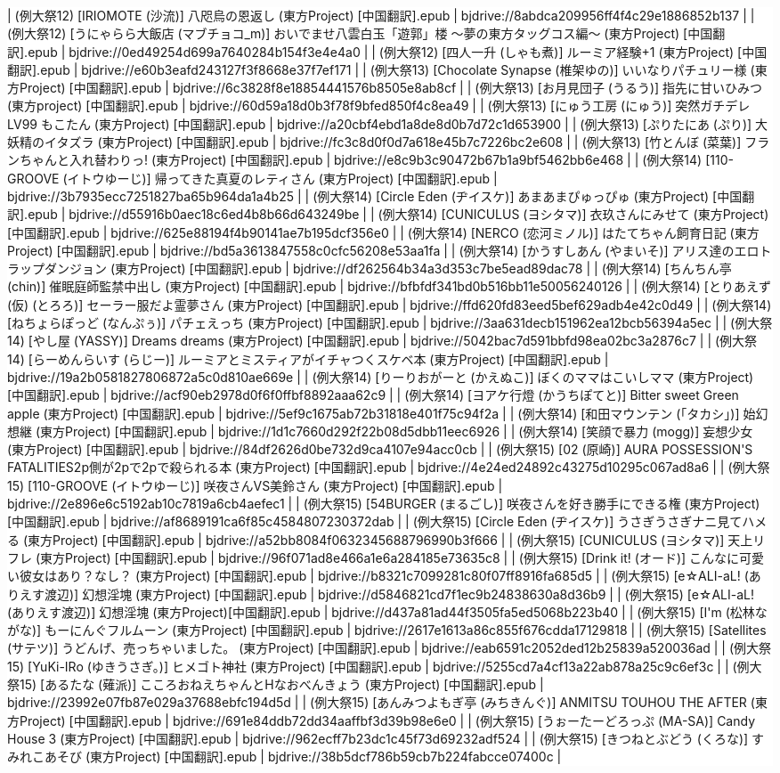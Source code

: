 | (例大祭12) [IRIOMOTE (沙流)] 八咫烏の恩返し (東方Project) [中国翻訳].epub | bjdrive://8abdca209956ff4f4c29e1886852b137 |
| (例大祭12) [うにゃらら大飯店 (マブチョコ_m)] おいでませ八雲白玉「遊郭」楼 ～夢の東方タッグコス編～ (東方Project) [中国翻訳].epub | bjdrive://0ed49254d699a7640284b154f3e4e4a0 |
| (例大祭12) [四人一升 (しゃも煮)] ルーミア経験+1 (東方Project) [中国翻訳].epub | bjdrive://e60b3eafd243127f3f8668e37f7ef171 |
| (例大祭13) [Chocolate Synapse (椎架ゆの)] いいなりパチュリー様 (東方Project) [中国翻訳].epub | bjdrive://6c3828f8e18854441576b8505e8ab8cf |
| (例大祭13) [お月見団子 (うるう)] 指先に甘いひみつ (東方project) [中国翻訳].epub | bjdrive://60d59a18d0b3f78f9bfed850f4c8ea49 |
| (例大祭13) [にゅう工房 (にゅう)] 突然ガチデレLV99 もこたん (東方Project) [中国翻訳].epub | bjdrive://a20cbf4ebd1a8de8d0b7d72c1d653900 |
| (例大祭13) [ぷりたにあ (ぷり)] 大妖精のイタズラ (東方Project) [中国翻訳].epub | bjdrive://fc3c8d0f0d7a618e45b7c7226bc2e608 |
| (例大祭13) [竹とんぼ (菜葉)] フランちゃんと入れ替わりっ! (東方Project) [中国翻訳].epub | bjdrive://e8c9b3c90472b67b1a9bf5462bb6e468 |
| (例大祭14) [110-GROOVE (イトウゆーじ)] 帰ってきた真夏のレティさん (東方Project) [中国翻訳].epub | bjdrive://3b7935ecc7251827ba65b964da1a4b25 |
| (例大祭14) [Circle Eden (ヂイスケ)] あまあまぴゅっぴゅ (東方Project) [中国翻訳].epub | bjdrive://d55916b0aec18c6ed4b8b66d643249be |
| (例大祭14) [CUNICULUS (ヨシタマ)] 衣玖さんにみせて (東方Project) [中国翻訳].epub | bjdrive://625e88194f4b90141ae7b195dcf356e0 |
| (例大祭14) [NERCO (恋河ミノル)] はたてちゃん飼育日記 (東方Project) [中国翻訳].epub | bjdrive://bd5a3613847558c0cfc56208e53aa1fa |
| (例大祭14) [かうすしあん (やまいそ)] アリス達のエロトラップダンジョン (東方Project) [中国翻訳].epub | bjdrive://df262564b34a3d353c7be5ead89dac78 |
| (例大祭14) [ちんちん亭 (chin)] 催眠庭師監禁中出し (東方Project) [中国翻訳].epub | bjdrive://bfbfdf341bd0b516bb11e50056240126 |
| (例大祭14) [とりあえず(仮) (とろろ)] セーラー服だよ霊夢さん (東方Project) [中国翻訳].epub | bjdrive://ffd620fd83eed5bef629adb4e42c0d49 |
| (例大祭14) [ねちょらぽっど (なんぷぅ)] パチェえっち (東方Project) [中国翻訳].epub | bjdrive://3aa631decb151962ea12bcb56394a5ec |
| (例大祭14) [やし屋 (YASSY)] Dreams dreams (東方Project) [中国翻訳].epub | bjdrive://5042bac7d591bbfd98ea02bc3a2876c7 |
| (例大祭14) [らーめんらいす (らじー)] ルーミアとミスティアがイチャつくスケベ本 (東方Project) [中国翻訳].epub | bjdrive://19a2b0581827806872a5c0d810ae669e |
| (例大祭14) [りーりおがーと (かえぬこ)] ぼくのママはこいしママ (東方Project) [中国翻訳].epub | bjdrive://acf90eb2978d0f6f0ffbf8892aaa62c9 |
| (例大祭14) [ヨアケ行燈 (かうちぽてと)] Bitter sweet Green apple (東方Project) [中国翻訳].epub | bjdrive://5ef9c1675ab72b31818e401f75c94f2a |
| (例大祭14) [和田マウンテン (「タカシ」)] 始幻想継 (東方Project) [中国翻訳].epub | bjdrive://1d1c7660d292f22b08d5dbb11eec6926 |
| (例大祭14) [笑顔で暴力 (mogg)] 妄想少女 (東方Project) [中国翻訳].epub | bjdrive://84df2626d0be732d9ca4107e94acc0cb |
| (例大祭15) [02 (原崎)] AURA POSSESSION'S FATALITIES2p側が2pで2pで殺られる本 (東方Project) [中国翻訳].epub | bjdrive://4e24ed24892c43275d10295c067ad8a6 |
| (例大祭15) [110-GROOVE (イトウゆーじ)] 咲夜さんVS美鈴さん (東方Project) [中国翻訳].epub | bjdrive://2e896e6c5192ab10c7819a6cb4aefec1 |
| (例大祭15) [54BURGER (まるごし)] 咲夜さんを好き勝手にできる権 (東方Project) [中国翻訳].epub | bjdrive://af8689191ca6f85c4584807230372dab |
| (例大祭15) [Circle Eden (ヂイスケ)] うさぎうさぎナニ見てハメる (東方Project) [中国翻訳].epub | bjdrive://a52bb8084f0632345688796990b3f666 |
| (例大祭15) [CUNICULUS (ヨシタマ)] 天上リフレ (東方Project) [中国翻訳].epub | bjdrive://96f071ad8e466a1e6a284185e73635c8 |
| (例大祭15) [Drink it! (オード)] こんなに可愛い彼女はあり？なし？ (東方Project) [中国翻訳].epub | bjdrive://b8321c7099281c80f07ff8916fa685d5 |
| (例大祭15) [e☆ALI-aL! (ありえす渡辺)] 幻想淫塊 (東方Project) [中国翻訳].epub | bjdrive://d5846821cd7f1ec9b24838630a8d36b9 |
| (例大祭15) [e☆ALI-aL! (ありえす渡辺)] 幻想淫塊 (東方Project)[中国翻訳].epub | bjdrive://d437a81ad44f3505fa5ed5068b223b40 |
| (例大祭15) [I'm (松林ながな)] もーにんぐフルムーン (東方Project) [中国翻訳].epub | bjdrive://2617e1613a86c855f676cdda17129818 |
| (例大祭15) [Satellites (サテツ)] うどんげ、売っちゃいました。 (東方Project) [中国翻訳].epub | bjdrive://eab6591c2052ded12b25839a520036ad |
| (例大祭15) [YuKi-IRo (ゆきうさぎ。)] ヒメゴト神社 (東方Project) [中国翻訳].epub | bjdrive://5255cd7a4cf13a22ab878a25c9c6ef3c |
| (例大祭15) [あるたな (薙派)] こころおねえちゃんとHなおべんきょう (東方Project) [中国翻訳].epub | bjdrive://23992e07fb87e029a37688ebfc194d5d |
| (例大祭15) [あんみつよもぎ亭 (みちきんぐ)] ANMITSU TOUHOU THE AFTER (東方Project) [中国翻訳].epub | bjdrive://691e84ddb72dd34aaffbf3d39b98e6e0 |
| (例大祭15) [うぉーたーどろっぷ (MA-SA)] Candy House 3 (東方Project) [中国翻訳].epub | bjdrive://962ecff7b23dc1c45f73d69232adf524 |
| (例大祭15) [きつねとぶどう (くろな)] すみれこあそび (東方Project) [中国翻訳].epub | bjdrive://38b5dcf786b59cb7b224fabcce07400c |
